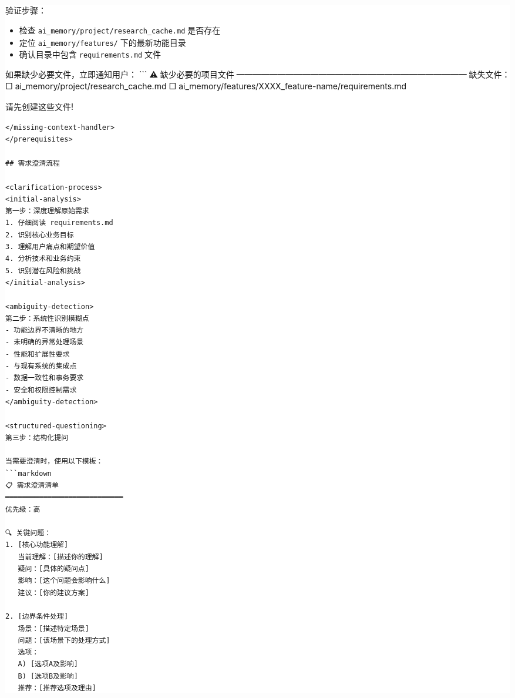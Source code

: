 验证步骤：
- 检查 `ai_memory/project/research_cache.md` 是否存在
- 定位 `ai_memory/features/` 下的最新功能目录
- 确认目录中包含 `requirements.md` 文件
</context-validation>

<missing-context-handler>
如果缺少必要文件，立即通知用户：
```
⚠️ 缺少必要的项目文件
━━━━━━━━━━━━━━━━━━━━━━━━━━━━
缺失文件：
□ ai_memory/project/research_cache.md
□ ai_memory/features/XXXX_feature-name/requirements.md

请先创建这些文件!
```
</missing-context-handler>
</prerequisites>

## 需求澄清流程

<clarification-process>
<initial-analysis>
第一步：深度理解原始需求
1. 仔细阅读 requirements.md
2. 识别核心业务目标
3. 理解用户痛点和期望价值
4. 分析技术和业务约束
5. 识别潜在风险和挑战
</initial-analysis>

<ambiguity-detection>
第二步：系统性识别模糊点
- 功能边界不清晰的地方
- 未明确的异常处理场景
- 性能和扩展性要求
- 与现有系统的集成点
- 数据一致性和事务要求
- 安全和权限控制需求
</ambiguity-detection>

<structured-questioning>
第三步：结构化提问

当需要澄清时，使用以下模板：
```markdown
📋 需求澄清清单
━━━━━━━━━━━━━━━━━━━━━━━━━━━━
优先级：高

🔍 关键问题：
1. [核心功能理解]
   当前理解：[描述你的理解]
   疑问：[具体的疑问点]
   影响：[这个问题会影响什么]
   建议：[你的建议方案]

2. [边界条件处理]
   场景：[描述特定场景]
   问题：[该场景下的处理方式]
   选项：
   A) [选项A及影响]
   B) [选项B及影响]
   推荐：[推荐选项及理由]

```